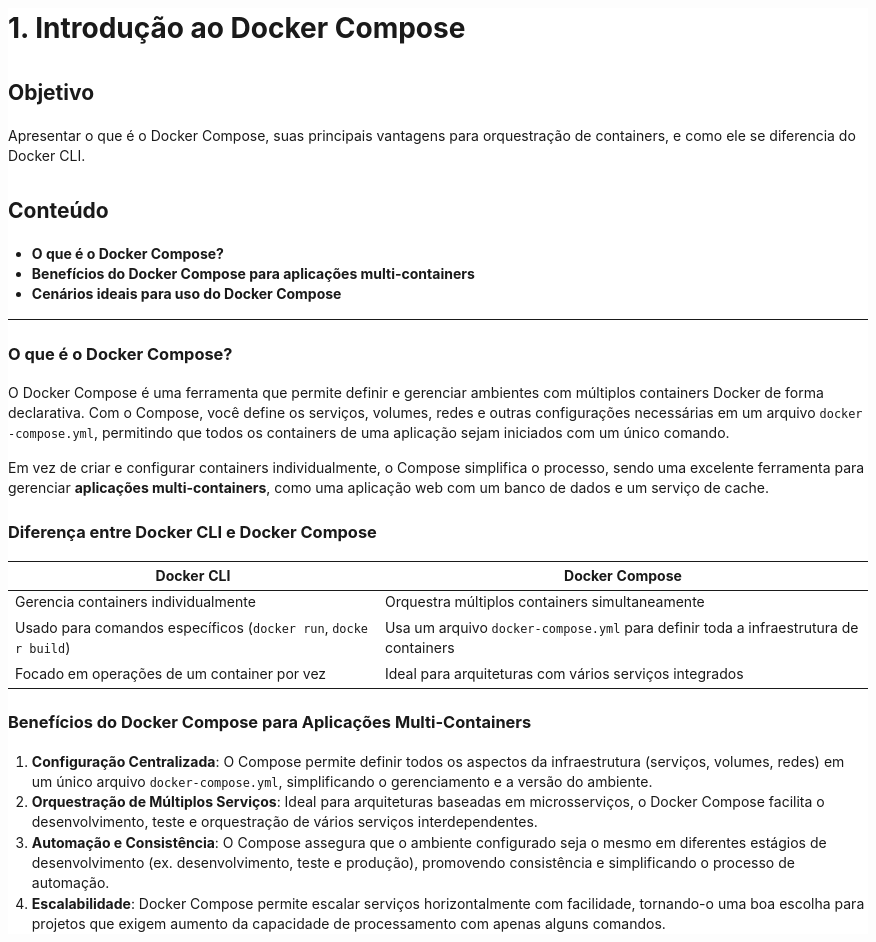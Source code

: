 
# **1. Introdução ao Docker Compose**

## Objetivo
Apresentar o que é o Docker Compose, suas principais vantagens para orquestração de containers, e como ele se diferencia do Docker CLI. 

## Conteúdo

- **O que é o Docker Compose?**
- **Benefícios do Docker Compose para aplicações multi-containers**
- **Cenários ideais para uso do Docker Compose**

---

### **O que é o Docker Compose?**

O Docker Compose é uma ferramenta que permite definir e gerenciar ambientes com múltiplos containers Docker de forma declarativa. Com o Compose, você define os serviços, volumes, redes e outras configurações necessárias em um arquivo `docker-compose.yml`, permitindo que todos os containers de uma aplicação sejam iniciados com um único comando.

Em vez de criar e configurar containers individualmente, o Compose simplifica o processo, sendo uma excelente ferramenta para gerenciar **aplicações multi-containers**, como uma aplicação web com um banco de dados e um serviço de cache.

### **Diferença entre Docker CLI e Docker Compose**

| Docker CLI                                | Docker Compose                                     |
|-------------------------------------------|----------------------------------------------------|
| Gerencia containers individualmente        | Orquestra múltiplos containers simultaneamente     |
| Usado para comandos específicos (`docker run`, `docker build`) | Usa um arquivo `docker-compose.yml` para definir toda a infraestrutura de containers |
| Focado em operações de um container por vez | Ideal para arquiteturas com vários serviços integrados |

### **Benefícios do Docker Compose para Aplicações Multi-Containers**

1. **Configuração Centralizada**: O Compose permite definir todos os aspectos da infraestrutura (serviços, volumes, redes) em um único arquivo `docker-compose.yml`, simplificando o gerenciamento e a versão do ambiente.
2. **Orquestração de Múltiplos Serviços**: Ideal para arquiteturas baseadas em microsserviços, o Docker Compose facilita o desenvolvimento, teste e orquestração de vários serviços interdependentes.
3. **Automação e Consistência**: O Compose assegura que o ambiente configurado seja o mesmo em diferentes estágios de desenvolvimento (ex. desenvolvimento, teste e produção), promovendo consistência e simplificando o processo de automação.
4. **Escalabilidade**: Docker Compose permite escalar serviços horizontalmente com facilidade, tornando-o uma boa escolha para projetos que exigem aumento da capacidade de processamento com apenas alguns comandos.
